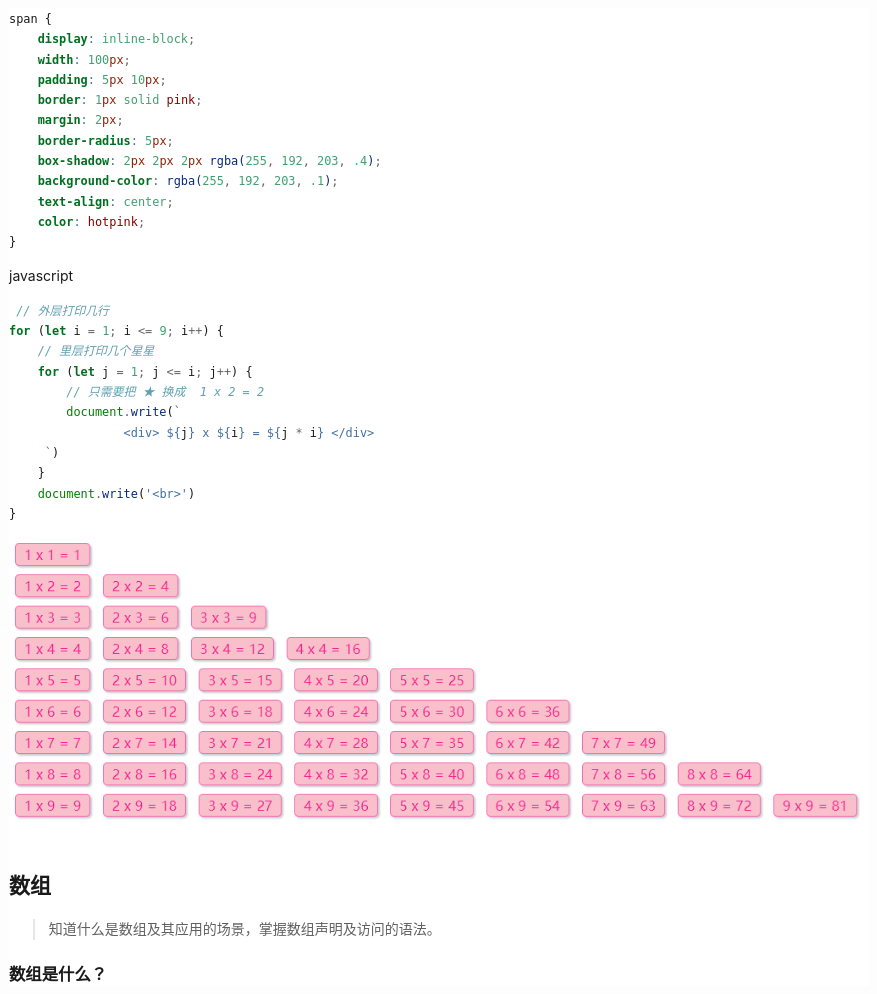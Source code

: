 ~~~css
span {
    display: inline-block;
    width: 100px;
    padding: 5px 10px;
    border: 1px solid pink;
    margin: 2px;
    border-radius: 5px;
    box-shadow: 2px 2px 2px rgba(255, 192, 203, .4);
    background-color: rgba(255, 192, 203, .1);
    text-align: center;
    color: hotpink;
}
~~~

javascript 

~~~javascript
 // 外层打印几行
for (let i = 1; i <= 9; i++) {
    // 里层打印几个星星
    for (let j = 1; j <= i; j++) {
        // 只需要把 ★ 换成  1 x 2 = 2   
        document.write(`
				<div> ${j} x ${i} = ${j * i} </div>
     `)
    }
    document.write('<br>')
}
~~~

![64791873467](03_assets/1647918734677.png)

## 数组

> 知道什么是数组及其应用的场景，掌握数组声明及访问的语法。

### 数组是什么？
